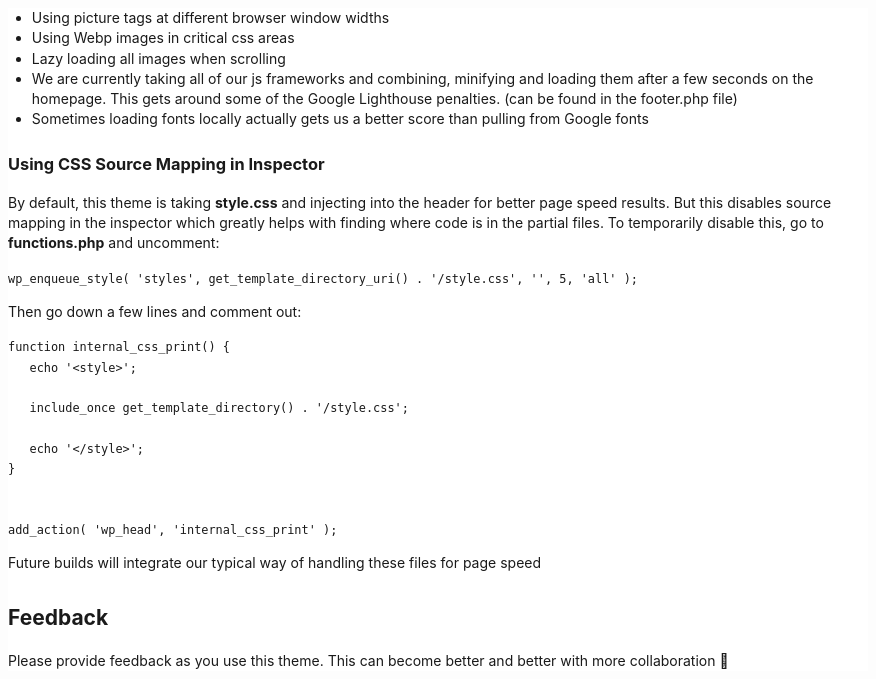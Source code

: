 - Using picture tags at different browser window widths
- Using Webp images in critical css areas
- Lazy loading all images when scrolling
- We are currently taking all of our js frameworks and combining, minifying and loading them after a few seconds on the homepage. This gets around some of the Google Lighthouse penalties. (can be found in the footer.php file)
- Sometimes loading fonts locally actually gets us a better score than pulling from Google fonts

### Using CSS Source Mapping in Inspector

By default, this theme is taking **style.css** and injecting into the header for better page speed results. But this disables source mapping in the inspector which greatly helps with finding where code is in the partial files. To temporarily disable this, go to **functions.php** and uncomment:

`wp_enqueue_style( 'styles', get_template_directory_uri() . '/style.css', '', 5, 'all' ); `

Then go down a few lines and comment out:

```
function internal_css_print() {
   echo '<style>';

   include_once get_template_directory() . '/style.css';

   echo '</style>';
}


add_action( 'wp_head', 'internal_css_print' );

```

Future builds will integrate our typical way of handling these files for page speed

## Feedback

Please provide feedback as you use this theme. This can become better and better with more collaboration :100:
